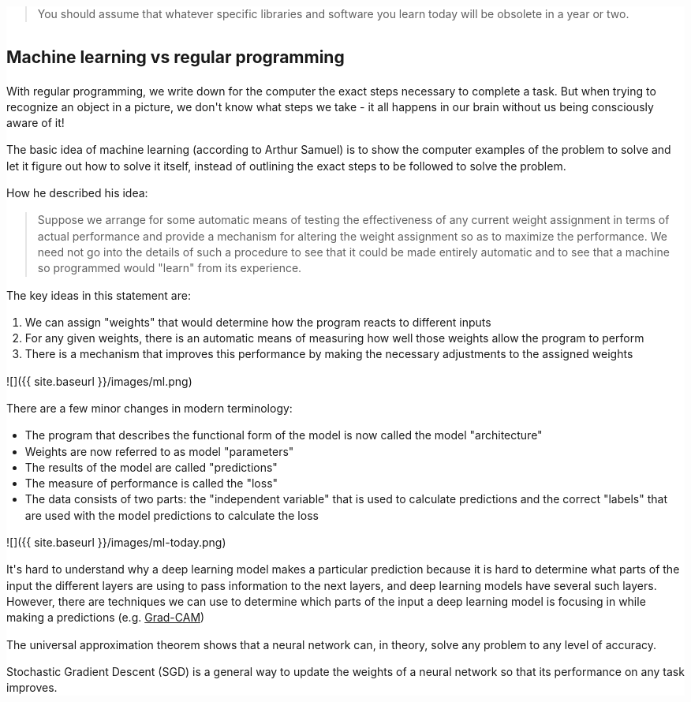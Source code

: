 > You should assume that whatever specific libraries and software you learn today will be obsolete in a year or two.

## Machine learning vs regular programming

With regular programming, we write down for the computer the exact steps necessary to complete a task. But when trying to recognize an object in a picture, we don't know what steps we take - it all happens in our brain without us being consciously aware of it!

The basic idea of machine learning (according to Arthur Samuel) is to show the computer examples of the problem to solve and let it figure out how to solve it itself, instead of outlining the exact steps to be followed to solve the problem.

How he described his idea:

> Suppose we arrange for some automatic means of testing the effectiveness of any current weight assignment in terms of actual performance and provide a mechanism for altering the weight assignment so as to maximize the performance. We need not go into the details of such a procedure to see that it could be made entirely automatic and to see that a machine so programmed would "learn" from its experience.

The key ideas in this statement are:

1. We can assign "weights" that would determine how the program reacts to different inputs
2. For any given weights, there is an automatic means of measuring how well those weights allow the program to perform
3. There is a mechanism that improves this performance by making the necessary adjustments to the assigned weights


![]({{ site.baseurl }}/images/ml.png)

There are a few minor changes in modern terminology:

- The program that describes the functional form of the model is now called the model "architecture"
- Weights are now referred to as model "parameters"
- The results of the model are called "predictions"
- The measure of performance is called the "loss"
- The data consists of two parts: the "independent variable" that is used to calculate predictions and the correct "labels" that are used with the model predictions to calculate the loss

![]({{ site.baseurl }}/images/ml-today.png)

It's hard to understand why a deep learning model makes a particular prediction because it is hard to determine what parts of the input the different layers are using to pass information to the next layers, and deep learning models have several such layers. However, there are techniques we can use to determine which parts of the input a deep learning model is focusing in while making a predictions (e.g. [Grad-CAM](http://gradcam.cloudcv.org/))

The universal approximation theorem shows that a neural network can, in theory, solve any problem to any level of accuracy.

Stochastic Gradient Descent (SGD) is a general way to update the weights of a neural network so that its performance on any task improves.

